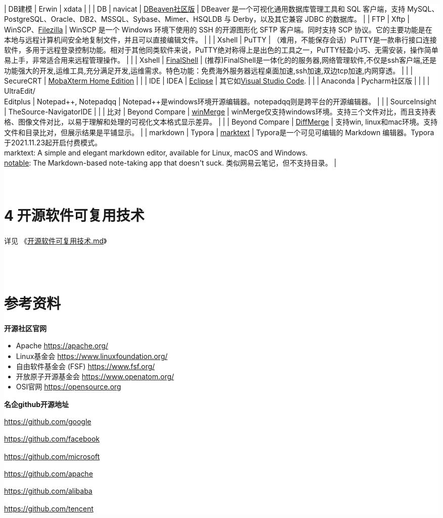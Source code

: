 | DB建模     | Erwin                  | xdata                                                                 |                                                                                                                                                                                                                                                                            |
| DB       | navicat                | [DBeaven社区版](https://dbeaver.io/)                                     | DBeaver 是一个可视化通用数据库管理工具和 SQL 客户端，支持 MySQL、PostgreSQL、Oracle、DB2、MSSQL、Sybase、Mimer、HSQLDB 与 Derby，以及其它兼容 JDBC 的数据库。                                                                                                                                                        |
| FTP      | Xftp                   | WinSCP、[Filezilla](https://www.filezilla.cn/)                         | WinSCP 是一个 Windows 环境下使用的 SSH 的开源图形化 SFTP 客户端。同时支持 SCP 协议。它的主要功能是在本地与远程计算机间安全地复制文件，并且可以直接编辑文件。                                                                                                                                                                             |
|          | Xshell                 | PuTTY                                                                 | （难用，不能保存会话）PuTTY是一款串行接口连接软件，多用于远程登录控制功能。相对于其他同类软件来说，PuTTY绝对称得上是出色的工具之一，PuTTY轻盈小巧、无需安装，操作简单易上手，非常适合用来远程管理操作。                                                                                                                                                                |
|          | Xshell                 | [FinalShell](http://www.hostbuf.com/c/131.html)                       | (推荐)FinalShell是一体化的的服务器,网络管理软件,不仅是ssh客户端,还是功能强大的开发,运维工具,充分满足开发,运维需求。特色功能：免费海外服务器远程桌面加速,ssh加速,双边tcp加速,内网穿透。                                                                                                                                                                 |
|          | SecureCRT              | [MobaXterm Home Edition](https://mobaxterm.mobatek.net/download.html) |                                                                                                                                                                                                                                                                            |
| IDE      | IDEA                   | [Eclipse]([http://www.Eclipse.org/)                                   | 其它如[Visual Studio Code](https://code.visualstudio.com/).                                                                                                                                                                                                                   |
|          | Anaconda               | Pycharm社区版                                                            |                                                                                                                                                                                                                                                                            |
|          | UltraEdit/<br>Editplus | Notepad++, Notepadqq                                                  | Notepad++是windows环境开源编辑器。notepadqq则是跨平台的开源编辑器。                                                                                                                                                                                                                             |
|          | SourceInsight          | TheSource-NavigatorIDE                                                |                                                                                                                                                                                                                                                                            |
| 比对       | Beyond Compare         | [winMerge](https://winmerge.org/downloads/?lang=en)                   | winMerge仅支持windows环境。支持三个文件对比，而且支持表格、图像文件对比，以易于理解和处理的可视化文本格式显示差异。                                                                                                                                                                                                          |
|          | Beyond Compare         | [DiffMerge](http://sourcegear.com/diffmerge/downloads.php)            | 支持win, linux和mac环境。支持文件和目录比对，但展示结果是平铺显示。                                                                                                                                                                                                                                   |
| markdown | Typora                 | [marktext](https://github.com/marktext/marktext)                      | Typora是一个可见可编辑的 Markdown 编辑器。Typora于2021.11.23起开启付费模式。<br>marktext: A simple and elegant markdown editor, available for Linux, macOS and Windows. <br>[notable](https://github.com/notable/notable): The Markdown-based note-taking app that doesn't suck. 类似网易云笔记，但不支持目录。 |

<br>

# 4 开源软件可复用技术

详见 《[开源软件可复用技术.md](./开源软件可复用技术.md)》

<br><br>

# 参考资料

**开源社区官网**

* Apache https://apache.org/
* Linux基金会  https://www.linuxfoundation.org/
* 自由软件基金会 (FSF)   https://www.fsf.org/
* 开放原子开源基金会   https://www.openatom.org/
* OSI官网  https://opensource.org

**名企github开源地址**

https://github.com/google

https://github.com/facebook

https://github.com/microsoft

https://github.com/apache

https://github.com/alibaba

https://github.com/tencent
